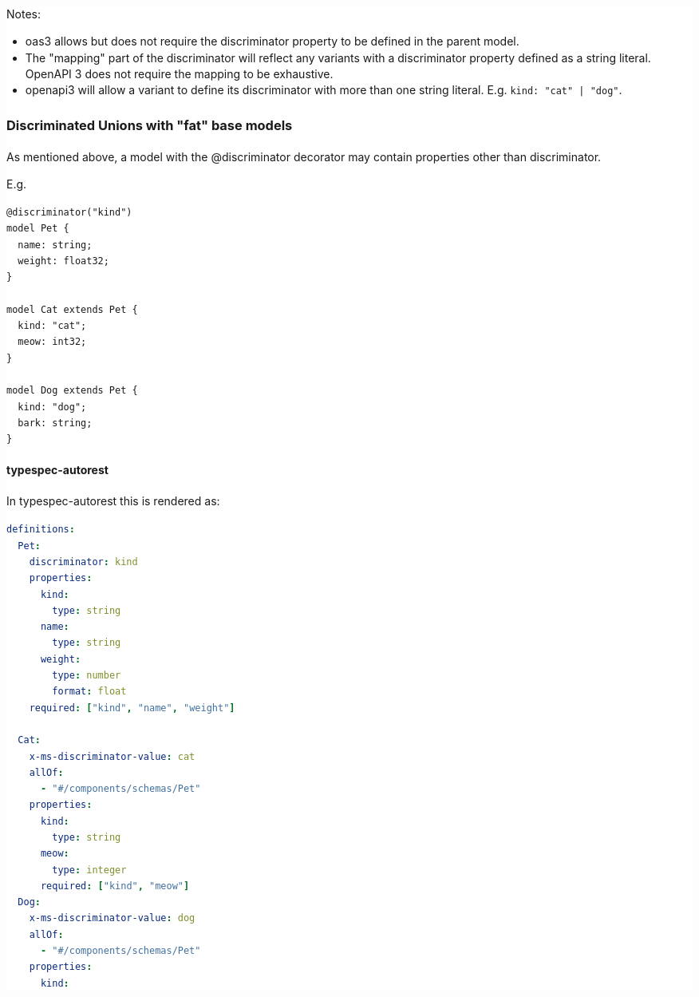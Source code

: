 Notes:

- oas3 allows but does not require the discriminator property to be defined in the parent model.
- The "mapping" part of the discriminator will reflect any variants with a discriminator property defined as a string literal. OpenAPI 3 does not require the mapping to be exhaustive.
- openapi3 will allow a variant to define its discriminator with more than one string literal. E.g. `kind: "cat" | "dog"`.

### Discriminated Unions with "fat" base models

As mentioned above, a model with the @discriminator decorator may contain properties other than discriminator.

E.g.

```typespec
@discriminator("kind")
model Pet {
  name: string;
  weight: float32;
}

model Cat extends Pet {
  kind: "cat";
  meow: int32;
}

model Dog extends Pet {
  kind: "dog";
  bark: string;
}
```

#### typespec-autorest

In typespec-autorest this is rendered as:

```yaml
definitions:
  Pet:
    discriminator: kind
    properties:
      kind:
        type: string
      name:
        type: string
      weight:
        type: number
        format: float
    required: ["kind", "name", "weight"]

  Cat:
    x-ms-discriminator-value: cat
    allOf:
      - "#/components/schemas/Pet"
    properties:
      kind:
        type: string
      meow:
        type: integer
      required: ["kind", "meow"]
  Dog:
    x-ms-discriminator-value: dog
    allOf:
      - "#/components/schemas/Pet"
    properties:
      kind:
```
